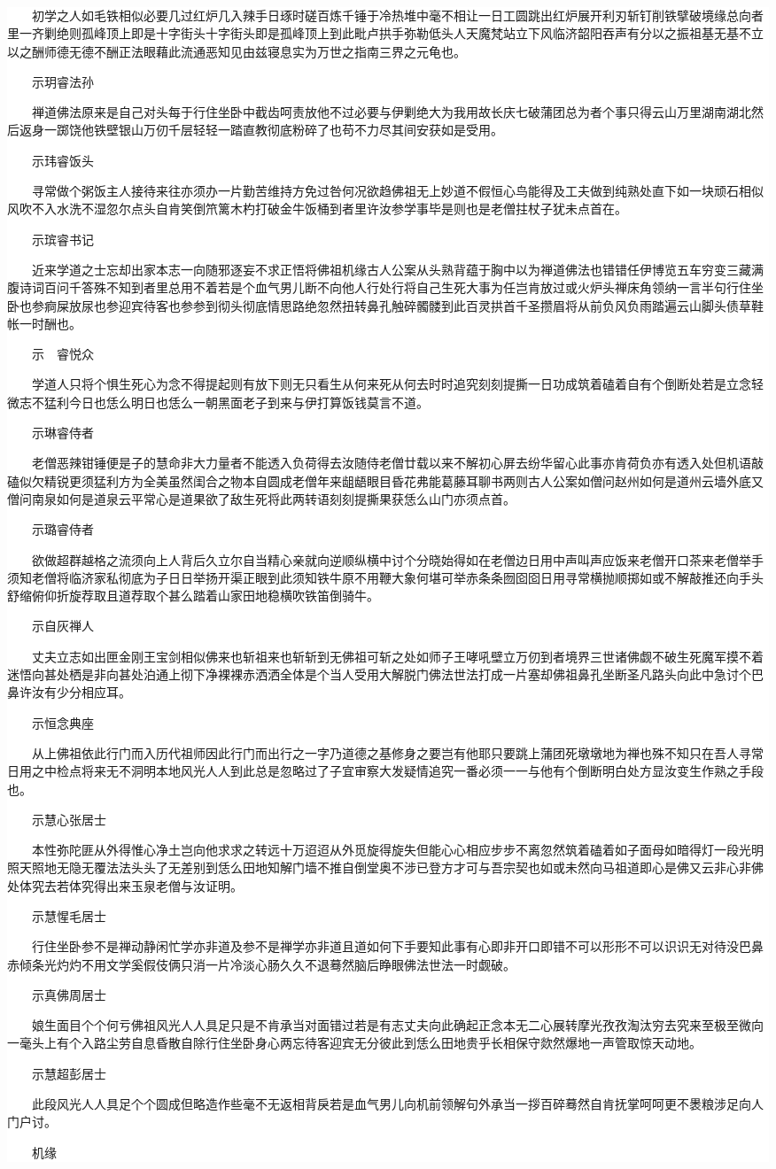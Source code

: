 
　　初学之人如毛铁相似必要几过红炉几入辣手日琢时磋百炼千锤于冷热堆中毫不相让一日工圆跳出红炉展开利刃斩钉削铁擘破境缘总向者里一齐剿绝则孤峰顶上即是十字街头十字街头即是孤峰顶上到此毗卢拱手弥勒低头人天魔梵站立下风临济韶阳吞声有分以之振祖基无基不立以之酬师德无德不酬正法眼藉此流通恶知见由兹寝息实为万世之指南三界之元龟也。

　　示玥睿法孙

　　禅道佛法原来是自己对头每于行住坐卧中截齿呵责放他不过必要与伊剿绝大为我用故长庆七破蒲团总为者个事只得云山万里湖南湖北然后返身一踯饶他铁壁银山万仞千层轻轻一踏直教彻底粉碎了也苟不力尽其间安获如是受用。

　　示玮睿饭头

　　寻常做个粥饭主人接待来往亦须办一片勤苦维持方免过咎何况欲趋佛祖无上妙道不假恒心鸟能得及工夫做到纯熟处直下如一块顽石相似风吹不入水洗不湿忽尔点头自肯笑倒笊篱木杓打破金牛饭桶到者里许汝参学事毕是则也是老僧拄杖子犹未点首在。

　　示瑸睿书记

　　近来学道之士忘却出家本志一向随邪逐妄不求正悟将佛祖机缘古人公案从头熟背蕴于胸中以为禅道佛法也错错任伊博览五车穷变三藏满腹诗词百问千答殊不知到者里总用不着若是个血气男儿断不向他人行处行将自己生死大事为任岂肯放过或火炉头禅床角领纳一言半句行住坐卧也参痾屎放尿也参迎宾待客也参参到彻头彻底情思路绝忽然扭转鼻孔触碎髑髅到此百灵拱首千圣攒眉将从前负风负雨踏遍云山脚头债草鞋帐一时酬也。

　　示　睿悦众

　　学道人只将个惧生死心为念不得提起则有放下则无只看生从何来死从何去时时追究刻刻提撕一日功成筑着磕着自有个倒断处若是立念轻微志不猛利今日也恁么明日也恁么一朝黑面老子到来与伊打算饭钱莫言不道。

　　示琳睿侍者

　　老僧恶辣钳锤便是子的慧命非大力量者不能透入负荷得去汝随侍老僧廿载以来不解初心屏去纷华留心此事亦肯荷负亦有透入处但机语敲磕似欠精锐更须猛利方为全美虽然闺合之物本自圆成老僧年来龃龉眼目昏花弗能葛藤耳聊书两则古人公案如僧问赵州如何是道州云墙外底又僧问南泉如何是道泉云平常心是道果欲了敌生死将此两转语刻刻提撕果获恁么山门亦须点首。

　　示璐睿侍者

　　欲做超群越格之流须向上人背后久立尔自当精心亲就向逆顺纵横中讨个分晓始得如在老僧边日用中声叫声应饭来老僧开口茶来老僧举手须知老僧将临济家私彻底为子日日举扬开渠正眼到此须知铁牛原不用鞭大象何堪可举赤条条囫囵囵日用寻常横抛顺掷如或不解敲推还向手头舒缩俯仰折旋荐取且道荐取个甚么踏着山家田地稳横吹铁笛倒骑牛。

　　示自灰禅人

　　丈夫立志如出匣金刚王宝剑相似佛来也斩祖来也斩斩到无佛祖可斩之处如师子王哮吼壁立万仞到者境界三世诸佛觑不破生死魔军摸不着迷悟向甚处栖是非向甚处泊通上彻下净裸裸赤洒洒全体是个当人受用大解脱门佛法世法打成一片塞却佛祖鼻孔坐断圣凡路头向此中急讨个巴鼻许汝有少分相应耳。

　　示恒念典座

　　从上佛祖依此行门而入历代祖师因此行门而出行之一字乃道德之基修身之要岂有他耶只要跳上蒲团死墩墩地为禅也殊不知只在吾人寻常日用之中检点将来无不洞明本地风光人人到此总是忽略过了子宜审察大发疑情追究一番必须一一与他有个倒断明白处方显汝变生作熟之手段也。

　　示慧心张居士

　　本性弥陀匪从外得惟心净土岂向他求求之转远十万迢迢从外觅旋得旋失但能心心相应步步不离忽然筑着磕着如子面母如暗得灯一段光明照天照地无隐无覆法法头头了无差别到恁么田地知解门墙不推自倒堂奥不涉已登方才可与吾宗契也如或未然向马祖道即心是佛又云非心非佛处体究去若体究得出来玉泉老僧与汝证明。

　　示慧惺毛居士

　　行住坐卧参不是禅动静闲忙学亦非道及参不是禅学亦非道且道如何下手要知此事有心即非开口即错不可以形形不可以识识无对待没巴鼻赤倾条光灼灼不用文学奚假伎俩只消一片冷淡心肠久久不退蓦然脑后睁眼佛法世法一时觑破。

　　示真佛周居士

　　娘生面目个个何亏佛祖风光人人具足只是不肯承当对面错过若是有志丈夫向此确起正念本无二心展转摩光孜孜淘汰穷去究来至极至微向一毫头上有个入路尘劳自息昏散自除行住坐卧身心两忘待客迎宾无分彼此到恁么田地贵乎长相保守欻然爆地一声管取惊天动地。

　　示慧超彭居士

　　此段风光人人具足个个圆成但略造作些毫不无返相背戾若是血气男儿向机前领解句外承当一拶百碎蓦然自肯抚掌呵呵更不褁粮涉足向人门户讨。

　　机缘
